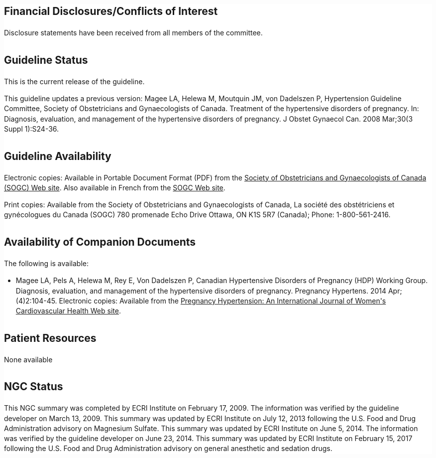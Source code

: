 ## Financial Disclosures/Conflicts of Interest



Disclosure statements have been received from all members of the committee.

## Guideline Status



This is the current release of the guideline.

This guideline updates a previous version: Magee LA, Helewa M, Moutquin JM, von Dadelszen P, Hypertension Guideline Committee, Society of Obstetricians and Gynaecologists of Canada. Treatment of the hypertensive disorders of pregnancy. In: Diagnosis, evaluation, and management of the hypertensive disorders of pregnancy. J Obstet Gynaecol Can. 2008 Mar;30(3 Suppl 1):S24-36.

## Guideline Availability



Electronic copies: Available in Portable Document Format (PDF) from the [Society of Obstetricians and Gynaecologists of Canada (SOGC) Web site](http://sogc.org/guidelines/diagnosis-evaluation-management-hypertensive-disorders-pregnancy-executive-summary/ "SOGC Web site"). Also available in French from the [SOGC Web site](http://sogc.org/fr/guidelines/diagnostic-evaluation-et-prise-en-charge-des-troubles-hypertensifs-de-la-grossesse-resume-directif/ "SOGC Web site").

Print copies: Available from the Society of Obstetricians and Gynaecologists of Canada, La société des obstétriciens et gynécologues du Canada (SOGC) 780 promenade Echo Drive Ottawa, ON K1S 5R7 (Canada); Phone: 1-800-561-2416.

## Availability of Companion Documents



The following is available:

  * Magee LA, Pels A, Helewa M, Rey E, Von Dadelszen P, Canadian Hypertensive Disorders of Pregnancy (HDP) Working Group. Diagnosis, evaluation, and management of the hypertensive disorders of pregnancy. Pregnancy Hypertens. 2014 Apr;(4)2:104-45. Electronic copies: Available from the [Pregnancy Hypertension: An International Journal of Women's Cardiovascular Health Web site](http://www.pregnancyhypertension.org/article/S2210-7789\(14\)00004-X/fulltext "Pregnancy Hypertension: An International Journal of Women's Cardiovascular Health Web site"). 



## Patient Resources



None available

## NGC Status



This NGC summary was completed by ECRI Institute on February 17, 2009. The information was verified by the guideline developer on March 13, 2009. This summary was updated by ECRI Institute on July 12, 2013 following the U.S. Food and Drug Administration advisory on Magnesium Sulfate. This summary was updated by ECRI Institute on June 5, 2014. The information was verified by the guideline developer on June 23, 2014. This summary was updated by ECRI Institute on February 15, 2017 following the U.S. Food and Drug Administration advisory on general anesthetic and sedation drugs.
